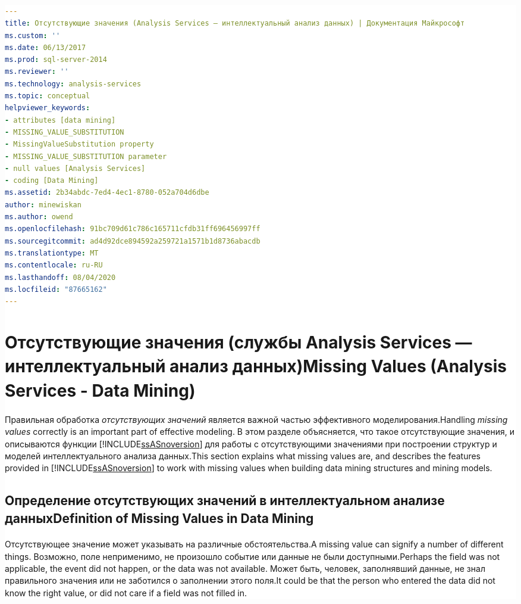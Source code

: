 ```yaml
---
title: Отсутствующие значения (Analysis Services — интеллектуальный анализ данных) | Документация Майкрософт
ms.custom: ''
ms.date: 06/13/2017
ms.prod: sql-server-2014
ms.reviewer: ''
ms.technology: analysis-services
ms.topic: conceptual
helpviewer_keywords:
- attributes [data mining]
- MISSING_VALUE_SUBSTITUTION
- MissingValueSubstitution property
- MISSING_VALUE_SUBSTITUTION parameter
- null values [Analysis Services]
- coding [Data Mining]
ms.assetid: 2b34abdc-7ed4-4ec1-8780-052a704d6dbe
author: minewiskan
ms.author: owend
ms.openlocfilehash: 91bc709d61c786c165711cfdb31ff696456997ff
ms.sourcegitcommit: ad4d92dce894592a259721a1571b1d8736abacdb
ms.translationtype: MT
ms.contentlocale: ru-RU
ms.lasthandoff: 08/04/2020
ms.locfileid: "87665162"
---
```

# <a name="missing-values-analysis-services---data-mining"></a><span data-ttu-id="f8bdb-102">Отсутствующие значения (службы Analysis Services — интеллектуальный анализ данных)</span><span class="sxs-lookup"><span data-stu-id="f8bdb-102">Missing Values (Analysis Services - Data Mining)</span></span>
  <span data-ttu-id="f8bdb-103">Правильная обработка  *отсутствующих значений* является важной частью эффективного моделирования.</span><span class="sxs-lookup"><span data-stu-id="f8bdb-103">Handling  *missing values* correctly is an important part of effective modeling.</span></span> <span data-ttu-id="f8bdb-104">В этом разделе объясняется, что такое отсутствующие значения, и описываются функции [!INCLUDE[ssASnoversion](../../includes/ssasnoversion-md.md)] для работы с отсутствующими значениями при построении структур и моделей интеллектуального анализа данных.</span><span class="sxs-lookup"><span data-stu-id="f8bdb-104">This section explains what missing values are, and describes the features provided in [!INCLUDE[ssASnoversion](../../includes/ssasnoversion-md.md)] to work with missing values when building data mining structures and mining models.</span></span>  
  
## <a name="definition-of-missing-values-in-data-mining"></a><span data-ttu-id="f8bdb-105">Определение отсутствующих значений в интеллектуальном анализе данных</span><span class="sxs-lookup"><span data-stu-id="f8bdb-105">Definition of Missing Values in Data Mining</span></span>  
 <span data-ttu-id="f8bdb-106">Отсутствующее значение может указывать на различные обстоятельства.</span><span class="sxs-lookup"><span data-stu-id="f8bdb-106">A missing value can signify a number of different things.</span></span> <span data-ttu-id="f8bdb-107">Возможно, поле неприменимо, не произошло событие или данные не были доступными.</span><span class="sxs-lookup"><span data-stu-id="f8bdb-107">Perhaps the field was not applicable, the event did not happen, or the data was not available.</span></span> <span data-ttu-id="f8bdb-108">Может быть, человек, заполнявший данные, не знал правильного значения или не заботился о заполнении этого поля.</span><span class="sxs-lookup"><span data-stu-id="f8bdb-108">It could be that the person who entered the data did not know the right value, or did not care if a field was not filled in.</span></span>  
  
